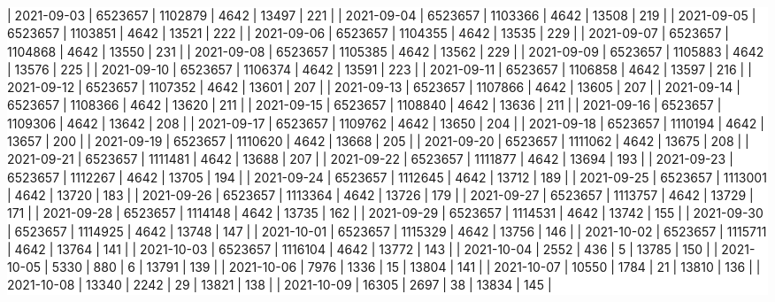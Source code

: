 | 2021-09-03 | 6523657 | 1102879 | 4642 | 13497 | 221 |
| 2021-09-04 | 6523657 | 1103366 | 4642 | 13508 | 219 |
| 2021-09-05 | 6523657 | 1103851 | 4642 | 13521 | 222 |
| 2021-09-06 | 6523657 | 1104355 | 4642 | 13535 | 229 |
| 2021-09-07 | 6523657 | 1104868 | 4642 | 13550 | 231 |
| 2021-09-08 | 6523657 | 1105385 | 4642 | 13562 | 229 |
| 2021-09-09 | 6523657 | 1105883 | 4642 | 13576 | 225 |
| 2021-09-10 | 6523657 | 1106374 | 4642 | 13591 | 223 |
| 2021-09-11 | 6523657 | 1106858 | 4642 | 13597 | 216 |
| 2021-09-12 | 6523657 | 1107352 | 4642 | 13601 | 207 |
| 2021-09-13 | 6523657 | 1107866 | 4642 | 13605 | 207 |
| 2021-09-14 | 6523657 | 1108366 | 4642 | 13620 | 211 |
| 2021-09-15 | 6523657 | 1108840 | 4642 | 13636 | 211 |
| 2021-09-16 | 6523657 | 1109306 | 4642 | 13642 | 208 |
| 2021-09-17 | 6523657 | 1109762 | 4642 | 13650 | 204 |
| 2021-09-18 | 6523657 | 1110194 | 4642 | 13657 | 200 |
| 2021-09-19 | 6523657 | 1110620 | 4642 | 13668 | 205 |
| 2021-09-20 | 6523657 | 1111062 | 4642 | 13675 | 208 |
| 2021-09-21 | 6523657 | 1111481 | 4642 | 13688 | 207 |
| 2021-09-22 | 6523657 | 1111877 | 4642 | 13694 | 193 |
| 2021-09-23 | 6523657 | 1112267 | 4642 | 13705 | 194 |
| 2021-09-24 | 6523657 | 1112645 | 4642 | 13712 | 189 |
| 2021-09-25 | 6523657 | 1113001 | 4642 | 13720 | 183 |
| 2021-09-26 | 6523657 | 1113364 | 4642 | 13726 | 179 |
| 2021-09-27 | 6523657 | 1113757 | 4642 | 13729 | 171 |
| 2021-09-28 | 6523657 | 1114148 | 4642 | 13735 | 162 |
| 2021-09-29 | 6523657 | 1114531 | 4642 | 13742 | 155 |
| 2021-09-30 | 6523657 | 1114925 | 4642 | 13748 | 147 |
| 2021-10-01 | 6523657 | 1115329 | 4642 | 13756 | 146 |
| 2021-10-02 | 6523657 | 1115711 | 4642 | 13764 | 141 |
| 2021-10-03 | 6523657 | 1116104 | 4642 | 13772 | 143 |
| 2021-10-04 | 2552 | 436 | 5 | 13785 | 150 |
| 2021-10-05 | 5330 | 880 | 6 | 13791 | 139 |
| 2021-10-06 | 7976 | 1336 | 15 | 13804 | 141 |
| 2021-10-07 | 10550 | 1784 | 21 | 13810 | 136 |
| 2021-10-08 | 13340 | 2242 | 29 | 13821 | 138 |
| 2021-10-09 | 16305 | 2697 | 38 | 13834 | 145 |